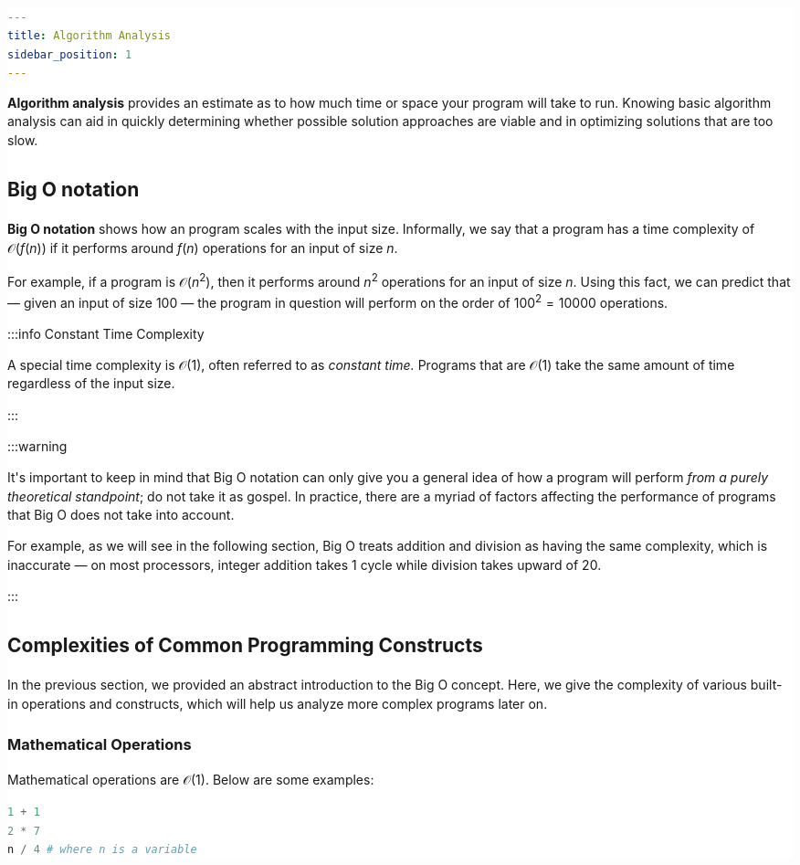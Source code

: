 ```yaml
---
title: Algorithm Analysis
sidebar_position: 1
---
```


**Algorithm analysis** provides an estimate as to how much time or space your program will take to run.
Knowing basic algorithm analysis can aid in quickly determining whether possible solution approaches are viable and in optimizing solutions that are too slow.

## Big O notation

**Big O notation** shows how an program scales with the input size.
Informally, we say that a program has a time complexity of $\mathcal{O}(f(n))$ if it performs around $f(n)$ operations for an input of size $n$.

For example, if a program is $\mathcal{O}(n^2)$, then it performs around $n^2$ operations for an input of size $n$.
Using this fact, we can predict that — given an input of size $100$ — the program in question will perform on the order of $100^2 = 10000$ operations.

:::info Constant Time Complexity

A special time complexity is $\mathcal{O}(1)$, often referred to as _constant time._
Programs that are $\mathcal{O}(1)$ take the same amount of time regardless of the input size.

:::

:::warning

It's important to keep in mind that Big O notation can only give you a general idea of how a program will perform _from a purely theoretical standpoint_; do not take it as gospel.
In practice, there are a myriad of factors affecting the performance of programs that Big O does not take into account.

For example, as we will see in the following section, Big O treats addition and division as having the same complexity,
which is inaccurate — on most processors, integer addition takes 1 cycle while division takes upward of 20.

:::

## Complexities of Common Programming Constructs

In the previous section, we provided an abstract introduction to the Big O concept.
Here, we give the complexity of various built-in operations and constructs, which will help us analyze more complex programs later on.

### Mathematical Operations

Mathematical operations are $\mathcal{O}(1)$. Below are some examples:

```py
1 + 1
2 * 7
n / 4 # where n is a variable
```
